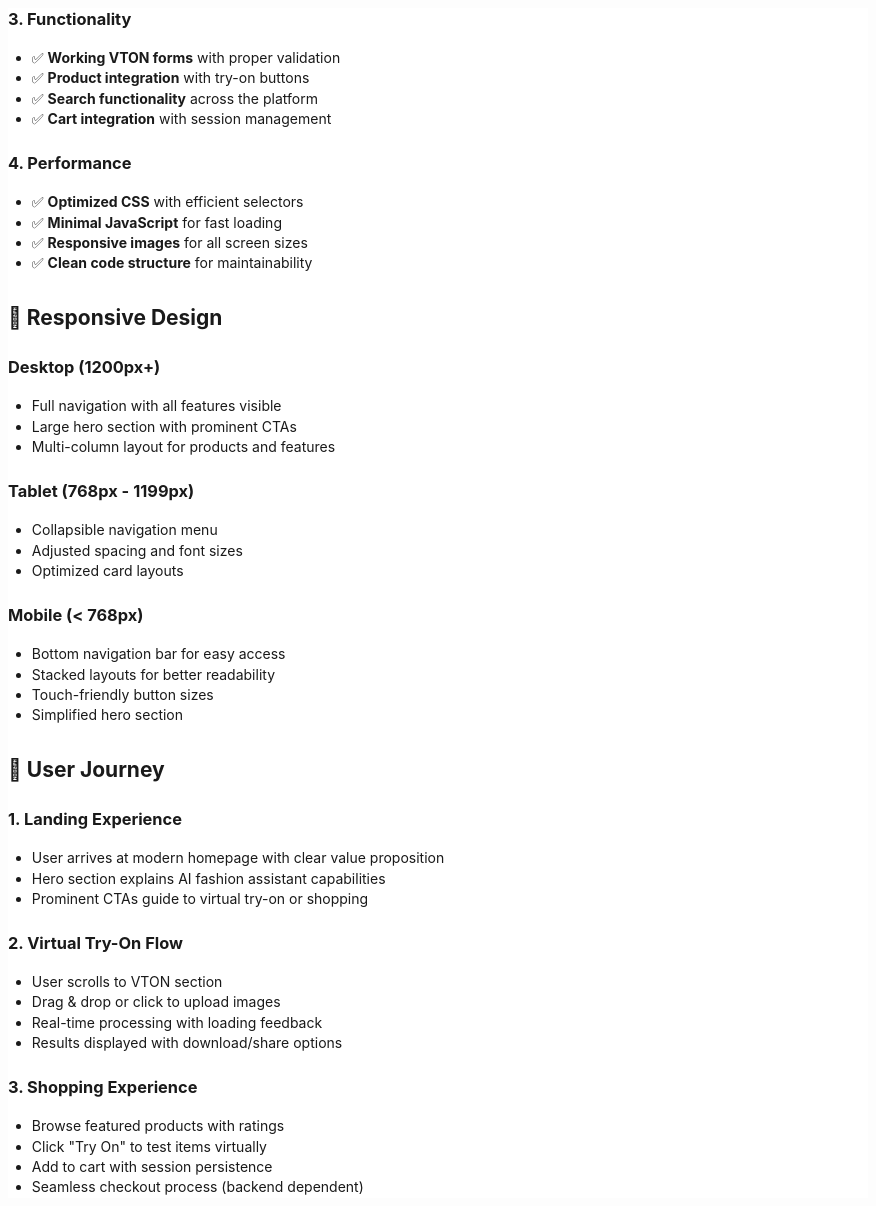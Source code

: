 ### **3. Functionality**
- ✅ **Working VTON forms** with proper validation
- ✅ **Product integration** with try-on buttons
- ✅ **Search functionality** across the platform
- ✅ **Cart integration** with session management

### **4. Performance**
- ✅ **Optimized CSS** with efficient selectors
- ✅ **Minimal JavaScript** for fast loading
- ✅ **Responsive images** for all screen sizes
- ✅ **Clean code structure** for maintainability

## 📱 **Responsive Design**

### **Desktop (1200px+)**
- Full navigation with all features visible
- Large hero section with prominent CTAs
- Multi-column layout for products and features

### **Tablet (768px - 1199px)**
- Collapsible navigation menu
- Adjusted spacing and font sizes
- Optimized card layouts

### **Mobile (< 768px)**
- Bottom navigation bar for easy access
- Stacked layouts for better readability
- Touch-friendly button sizes
- Simplified hero section

## 🎯 **User Journey**

### **1. Landing Experience**
- User arrives at modern homepage with clear value proposition
- Hero section explains AI fashion assistant capabilities
- Prominent CTAs guide to virtual try-on or shopping

### **2. Virtual Try-On Flow**
- User scrolls to VTON section
- Drag & drop or click to upload images
- Real-time processing with loading feedback
- Results displayed with download/share options

### **3. Shopping Experience**
- Browse featured products with ratings
- Click "Try On" to test items virtually
- Add to cart with session persistence
- Seamless checkout process (backend dependent)
